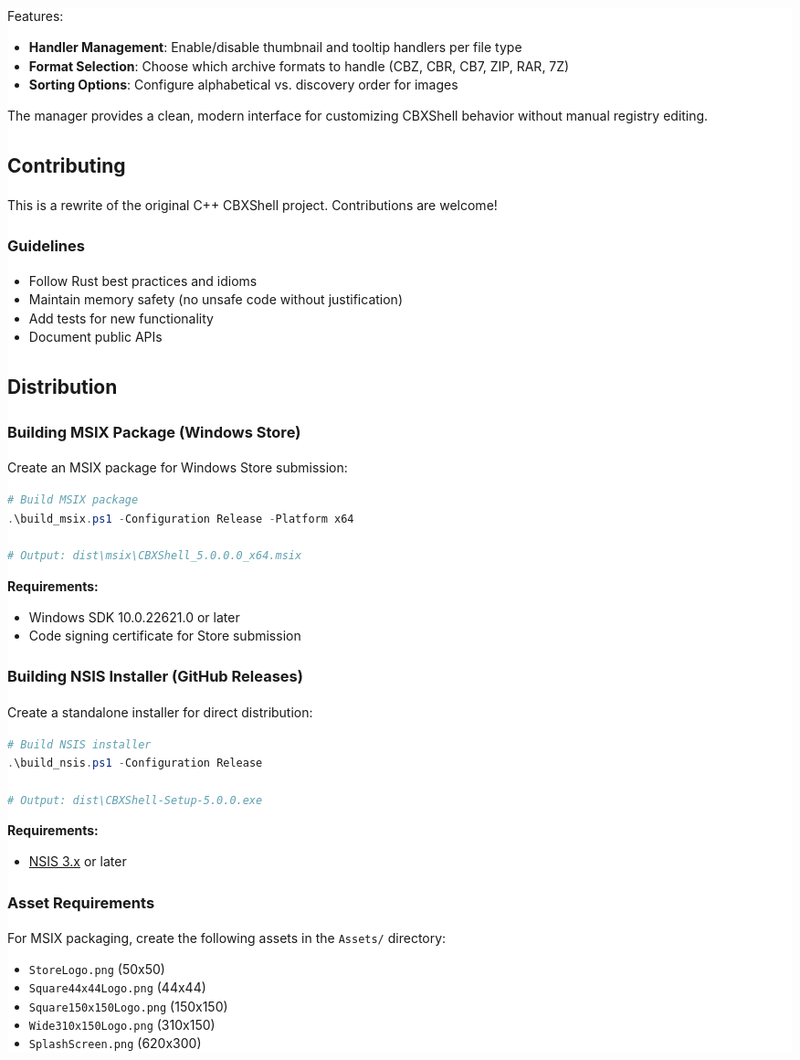 Features:
- **Handler Management**: Enable/disable thumbnail and tooltip handlers per file type
- **Format Selection**: Choose which archive formats to handle (CBZ, CBR, CB7, ZIP, RAR, 7Z)
- **Sorting Options**: Configure alphabetical vs. discovery order for images

The manager provides a clean, modern interface for customizing CBXShell behavior without manual registry editing.

## Contributing

This is a rewrite of the original C++ CBXShell project. Contributions are welcome!

### Guidelines

- Follow Rust best practices and idioms
- Maintain memory safety (no unsafe code without justification)
- Add tests for new functionality
- Document public APIs

## Distribution

### Building MSIX Package (Windows Store)

Create an MSIX package for Windows Store submission:

```powershell
# Build MSIX package
.\build_msix.ps1 -Configuration Release -Platform x64

# Output: dist\msix\CBXShell_5.0.0.0_x64.msix
```

**Requirements:**
- Windows SDK 10.0.22621.0 or later
- Code signing certificate for Store submission

### Building NSIS Installer (GitHub Releases)

Create a standalone installer for direct distribution:

```powershell
# Build NSIS installer
.\build_nsis.ps1 -Configuration Release

# Output: dist\CBXShell-Setup-5.0.0.exe
```

**Requirements:**
- [NSIS 3.x](https://nsis.sourceforge.io/Download) or later

### Asset Requirements

For MSIX packaging, create the following assets in the `Assets/` directory:
- `StoreLogo.png` (50x50)
- `Square44x44Logo.png` (44x44)
- `Square150x150Logo.png` (150x150)
- `Wide310x150Logo.png` (310x150)
- `SplashScreen.png` (620x300)
